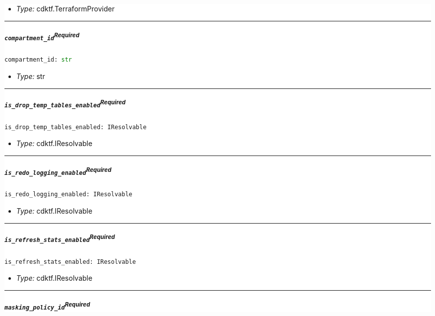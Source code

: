 - *Type:* cdktf.TerraformProvider

---

##### `compartment_id`<sup>Required</sup> <a name="compartment_id" id="rhizo-co-terraform-provider-oci.dataOciDataSafeMaskingReport.DataOciDataSafeMaskingReport.property.compartmentId"></a>

```python
compartment_id: str
```

- *Type:* str

---

##### `is_drop_temp_tables_enabled`<sup>Required</sup> <a name="is_drop_temp_tables_enabled" id="rhizo-co-terraform-provider-oci.dataOciDataSafeMaskingReport.DataOciDataSafeMaskingReport.property.isDropTempTablesEnabled"></a>

```python
is_drop_temp_tables_enabled: IResolvable
```

- *Type:* cdktf.IResolvable

---

##### `is_redo_logging_enabled`<sup>Required</sup> <a name="is_redo_logging_enabled" id="rhizo-co-terraform-provider-oci.dataOciDataSafeMaskingReport.DataOciDataSafeMaskingReport.property.isRedoLoggingEnabled"></a>

```python
is_redo_logging_enabled: IResolvable
```

- *Type:* cdktf.IResolvable

---

##### `is_refresh_stats_enabled`<sup>Required</sup> <a name="is_refresh_stats_enabled" id="rhizo-co-terraform-provider-oci.dataOciDataSafeMaskingReport.DataOciDataSafeMaskingReport.property.isRefreshStatsEnabled"></a>

```python
is_refresh_stats_enabled: IResolvable
```

- *Type:* cdktf.IResolvable

---

##### `masking_policy_id`<sup>Required</sup> <a name="masking_policy_id" id="rhizo-co-terraform-provider-oci.dataOciDataSafeMaskingReport.DataOciDataSafeMaskingReport.property.maskingPolicyId"></a>
